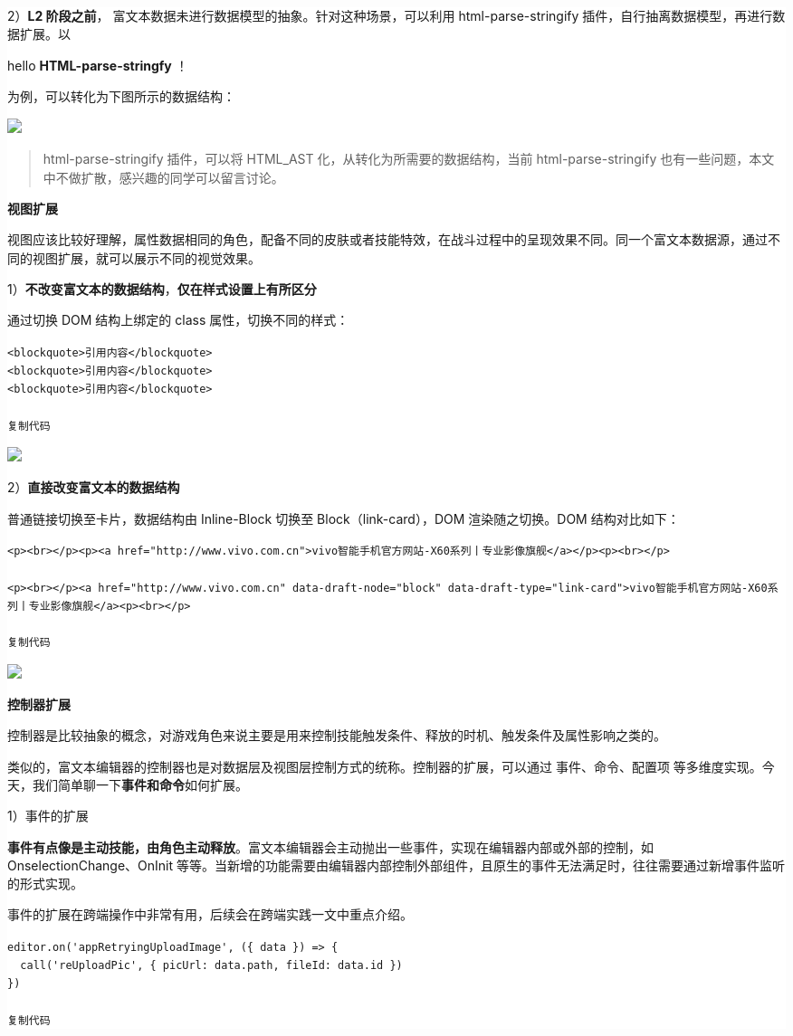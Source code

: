2）**L2 阶段之前**， 富文本数据未进行数据模型的抽象。针对这种场景，可以利用 html-parse-stringify 插件，自行抽离数据模型，再进行数据扩展。以

hello **HTML-parse-stringfy** ！

为例，可以转化为下图所示的数据结构：

![](https://p3-juejin.byteimg.com/tos-cn-i-k3u1fbpfcp/830bb34db7374c6eb0f2bb007dc06462~tplv-k3u1fbpfcp-zoom-1.image)

> html-parse-stringify 插件，可以将 HTML_AST 化，从转化为所需要的数据结构，当前 html-parse-stringify 也有一些问题，本文中不做扩散，感兴趣的同学可以留言讨论。

**视图扩展**

视图应该比较好理解，属性数据相同的角色，配备不同的皮肤或者技能特效，在战斗过程中的呈现效果不同。同一个富文本数据源，通过不同的视图扩展，就可以展示不同的视觉效果。

1）**不改变富文本的数据结构**，**仅在样式设置上有所区分**

通过切换 DOM 结构上绑定的 class 属性，切换不同的样式：

```
<blockquote>引用内容</blockquote>
<blockquote>引用内容</blockquote>
<blockquote>引用内容</blockquote>

复制代码
```

![](https://p3-juejin.byteimg.com/tos-cn-i-k3u1fbpfcp/23a4b5eeb3184ee4ae8123c75139ff0a~tplv-k3u1fbpfcp-zoom-1.image)

2）**直接改变富文本的数据结构**

普通链接切换至卡片，数据结构由 Inline-Block 切换至 Block（link-card），DOM 渲染随之切换。DOM 结构对比如下：

```
<p><br></p><p><a href="http://www.vivo.com.cn">vivo智能手机官方网站-X60系列丨专业影像旗舰</a></p><p><br></p>
 
<p><br></p><a href="http://www.vivo.com.cn" data-draft-node="block" data-draft-type="link-card">vivo智能手机官方网站-X60系列丨专业影像旗舰</a><p><br></p>

复制代码
```

![](https://p3-juejin.byteimg.com/tos-cn-i-k3u1fbpfcp/4372ccb27cbe4fb787723fdaa1888255~tplv-k3u1fbpfcp-zoom-1.image)

**控制器扩展**

控制器是比较抽象的概念，对游戏角色来说主要是用来控制技能触发条件、释放的时机、触发条件及属性影响之类的。

类似的，富文本编辑器的控制器也是对数据层及视图层控制方式的统称。控制器的扩展，可以通过 事件、命令、配置项 等多维度实现。今天，我们简单聊一下**事件和命令**如何扩展。

1）事件的扩展

**事件有点像是主动技能，由角色主动释放**。富文本编辑器会主动抛出一些事件，实现在编辑器内部或外部的控制，如 OnselectionChange、OnInit 等等。当新增的功能需要由编辑器内部控制外部组件，且原生的事件无法满足时，往往需要通过新增事件监听的形式实现。

事件的扩展在跨端操作中非常有用，后续会在跨端实践一文中重点介绍。

```
editor.on('appRetryingUploadImage', ({ data }) => {
  call('reUploadPic', { picUrl: data.path, fileId: data.id })
})

复制代码
```
